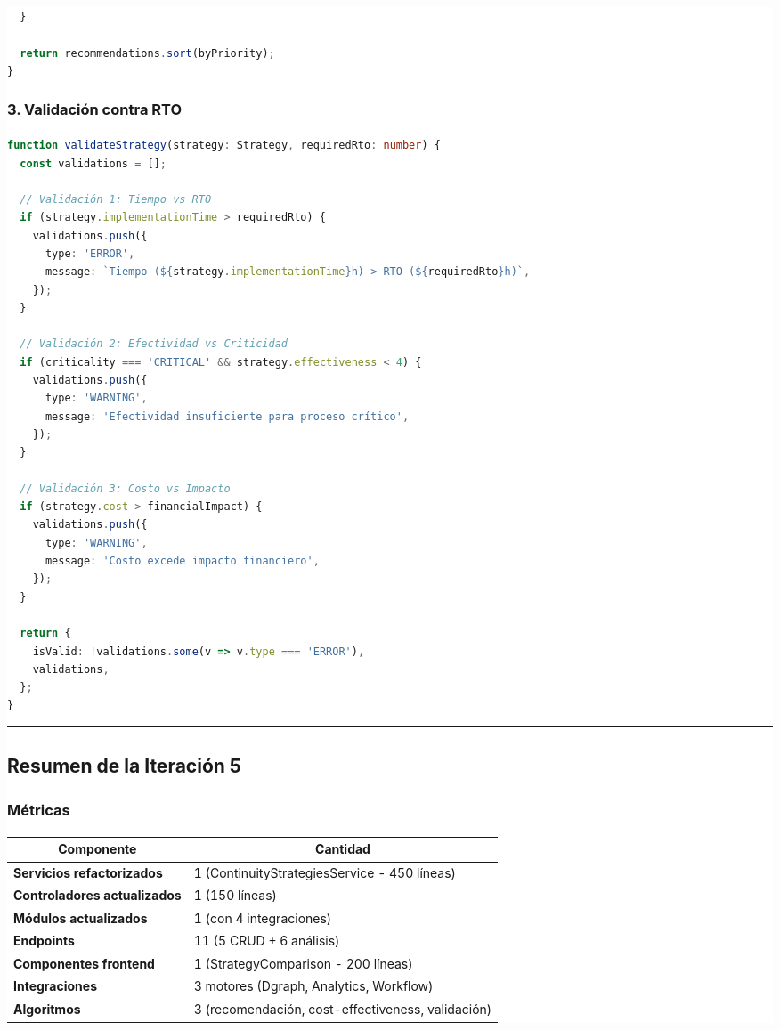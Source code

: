 ```typescript
  }

  return recommendations.sort(byPriority);
}
```

### 3. Validación contra RTO

```typescript
function validateStrategy(strategy: Strategy, requiredRto: number) {
  const validations = [];

  // Validación 1: Tiempo vs RTO
  if (strategy.implementationTime > requiredRto) {
    validations.push({
      type: 'ERROR',
      message: `Tiempo (${strategy.implementationTime}h) > RTO (${requiredRto}h)`,
    });
  }

  // Validación 2: Efectividad vs Criticidad
  if (criticality === 'CRITICAL' && strategy.effectiveness < 4) {
    validations.push({
      type: 'WARNING',
      message: 'Efectividad insuficiente para proceso crítico',
    });
  }

  // Validación 3: Costo vs Impacto
  if (strategy.cost > financialImpact) {
    validations.push({
      type: 'WARNING',
      message: 'Costo excede impacto financiero',
    });
  }

  return {
    isValid: !validations.some(v => v.type === 'ERROR'),
    validations,
  };
}
```

---

## Resumen de la Iteración 5

### Métricas

| Componente | Cantidad |
|------------|----------|
| **Servicios refactorizados** | 1 (ContinuityStrategiesService - 450 líneas) |
| **Controladores actualizados** | 1 (150 líneas) |
| **Módulos actualizados** | 1 (con 4 integraciones) |
| **Endpoints** | 11 (5 CRUD + 6 análisis) |
| **Componentes frontend** | 1 (StrategyComparison - 200 líneas) |
| **Integraciones** | 3 motores (Dgraph, Analytics, Workflow) |
| **Algoritmos** | 3 (recomendación, cost-effectiveness, validación) |
